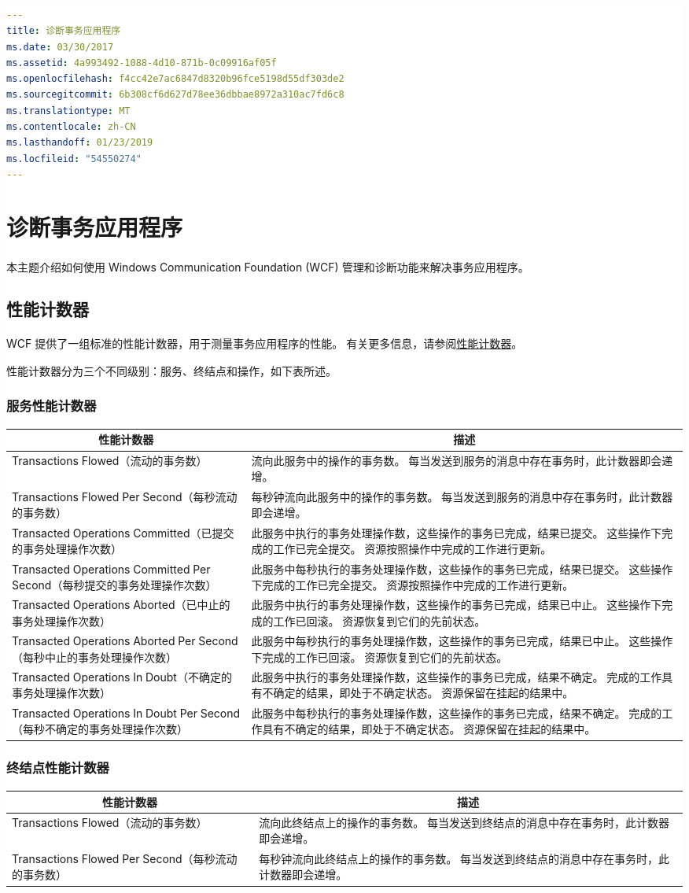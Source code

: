 ```yaml
---
title: 诊断事务应用程序
ms.date: 03/30/2017
ms.assetid: 4a993492-1088-4d10-871b-0c09916af05f
ms.openlocfilehash: f4cc42e7ac6847d8320b96fce5198d55df303de2
ms.sourcegitcommit: 6b308cf6d627d78ee36dbbae8972a310ac7fd6c8
ms.translationtype: MT
ms.contentlocale: zh-CN
ms.lasthandoff: 01/23/2019
ms.locfileid: "54550274"
---
```

# <a name="diagnosing-transactional-applications"></a>诊断事务应用程序
本主题介绍如何使用 Windows Communication Foundation (WCF) 管理和诊断功能来解决事务应用程序。  
  
## <a name="performance-counters"></a>性能计数器  
 WCF 提供了一组标准的性能计数器，用于测量事务应用程序的性能。 有关更多信息，请参阅[性能计数器](../../../../docs/framework/wcf/diagnostics/performance-counters/index.md)。  
  
 性能计数器分为三个不同级别：服务、终结点和操作，如下表所述。  
  
### <a name="service-performance-counters"></a>服务性能计数器  
  
|性能计数器|描述|  
|-------------------------|-----------------|  
|Transactions Flowed（流动的事务数）|流向此服务中的操作的事务数。 每当发送到服务的消息中存在事务时，此计数器即会递增。|  
|Transactions Flowed Per Second（每秒流动的事务数）|每秒钟流向此服务中的操作的事务数。 每当发送到服务的消息中存在事务时，此计数器即会递增。|  
|Transacted Operations Committed（已提交的事务处理操作次数）|此服务中执行的事务处理操作数，这些操作的事务已完成，结果已提交。 这些操作下完成的工作已完全提交。 资源按照操作中完成的工作进行更新。|  
|Transacted Operations Committed Per Second（每秒提交的事务处理操作次数）|此服务中每秒执行的事务处理操作数，这些操作的事务已完成，结果已提交。 这些操作下完成的工作已完全提交。 资源按照操作中完成的工作进行更新。|  
|Transacted Operations Aborted（已中止的事务处理操作次数）|此服务中执行的事务处理操作数，这些操作的事务已完成，结果已中止。 这些操作下完成的工作已回滚。 资源恢复到它们的先前状态。|  
|Transacted Operations Aborted Per Second（每秒中止的事务处理操作次数）|此服务中每秒执行的事务处理操作数，这些操作的事务已完成，结果已中止。 这些操作下完成的工作已回滚。 资源恢复到它们的先前状态。|  
|Transacted Operations In Doubt（不确定的事务处理操作次数）|此服务中执行的事务处理操作数，这些操作的事务已完成，结果不确定。 完成的工作具有不确定的结果，即处于不确定状态。 资源保留在挂起的结果中。|  
|Transacted Operations In Doubt Per Second（每秒不确定的事务处理操作次数）|此服务中每秒执行的事务处理操作数，这些操作的事务已完成，结果不确定。 完成的工作具有不确定的结果，即处于不确定状态。 资源保留在挂起的结果中。|  
  
### <a name="endpoint-performance-counters"></a>终结点性能计数器  
  
|性能计数器|描述|  
|-------------------------|-----------------|  
|Transactions Flowed（流动的事务数）|流向此终结点上的操作的事务数。 每当发送到终结点的消息中存在事务时，此计数器即会递增。|  
|Transactions Flowed Per Second（每秒流动的事务数）|每秒钟流向此终结点上的操作的事务数。 每当发送到终结点的消息中存在事务时，此计数器即会递增。|  
  